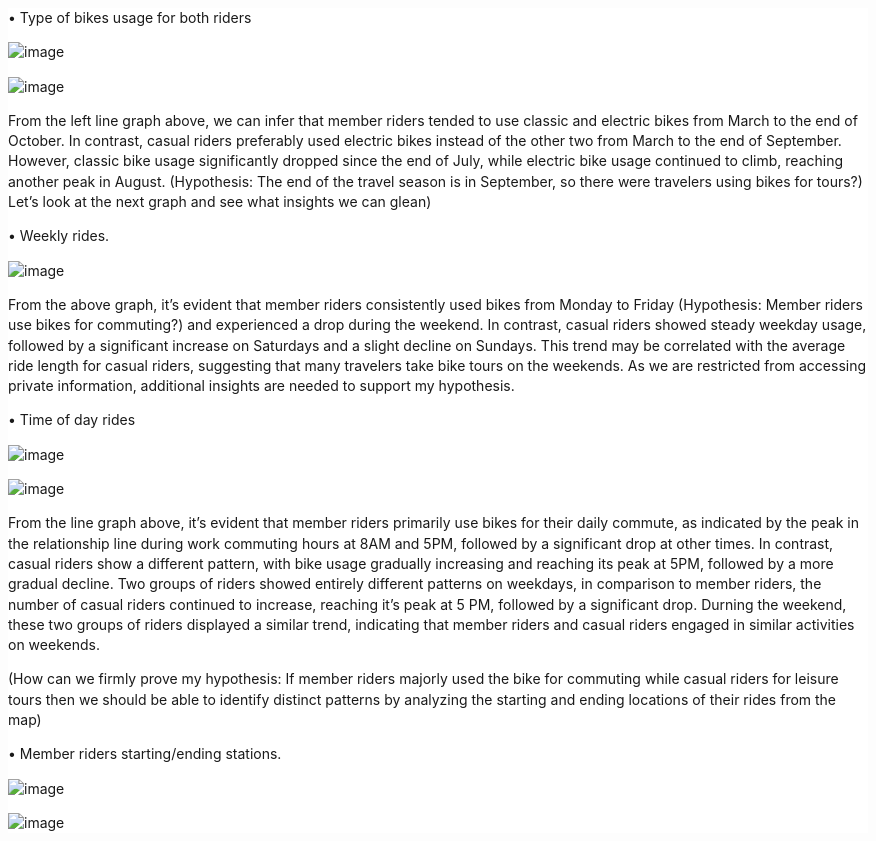 
•	Type of bikes usage for both riders


![image](https://github.com/ianfang0131/Google_Cyclistic/assets/124013330/7735e4b6-6194-4d83-a407-0183d2687beb)

![image](https://github.com/ianfang0131/Google_Cyclistic/assets/124013330/61bf3184-e057-4eda-8fb6-45ceb85abe63)


From the left line graph above, we can infer that member riders tended to use classic and electric bikes from March to the end of October. In contrast, casual riders preferably used electric bikes instead of the other two from March to the end of September. However, classic bike usage significantly dropped since the end of July, while electric bike usage continued to climb, reaching another peak in August. 
(Hypothesis: The end of the travel season is in September, so there were travelers using bikes for tours?)  Let’s look at the next graph and see what insights we can glean)


•	Weekly rides.

![image](https://github.com/ianfang0131/Google_Cyclistic/assets/124013330/c239139d-1543-4bc5-9d12-0741950fef1a)

From the above graph, it’s evident that member riders consistently used bikes from Monday to Friday (Hypothesis: Member riders use bikes for commuting?) and experienced a drop during the weekend. In contrast, casual riders showed steady weekday usage, followed by a significant increase on Saturdays and a slight decline on Sundays. This trend may be correlated with the average ride length for casual riders, suggesting that many travelers take bike tours on the weekends. As we are restricted from accessing private information, additional insights are needed to support my hypothesis.


•	Time of day rides

![image](https://github.com/ianfang0131/Google_Cyclistic/assets/124013330/be618511-0730-4e99-94b7-b647af266be6)

![image](https://github.com/ianfang0131/Google_Cyclistic/assets/124013330/85b670cf-a4fa-41ce-b5b7-d229ca25492c)

From the line graph above, it’s evident that member riders primarily use bikes for their daily commute, as indicated by the peak in the relationship line during work commuting hours at 8AM and 5PM, followed by a significant drop at other times. In contrast, casual riders show a different pattern, with bike usage gradually increasing and reaching its peak at 5PM, followed by a more gradual decline.
Two groups of riders showed entirely different patterns on weekdays, in comparison to member riders, the number of casual riders continued to increase, reaching it’s peak at 5 PM, followed by a significant drop. Durning the weekend, these two groups of riders displayed a similar trend, indicating that member riders and casual riders engaged in similar activities on weekends.

(How can we firmly prove my hypothesis: If member riders majorly used the bike for commuting while casual riders for leisure tours then we should be able to identify distinct patterns by analyzing the starting and ending locations of their rides from the map)



•	Member riders starting/ending stations.

![image](https://github.com/ianfang0131/Google_Cyclistic/assets/124013330/f96119bb-0d5a-4e44-9a54-cde2c568507e)

![image](https://github.com/ianfang0131/Google_Cyclistic/assets/124013330/bda0740f-06e4-41ce-bf8b-dacb744043aa)
